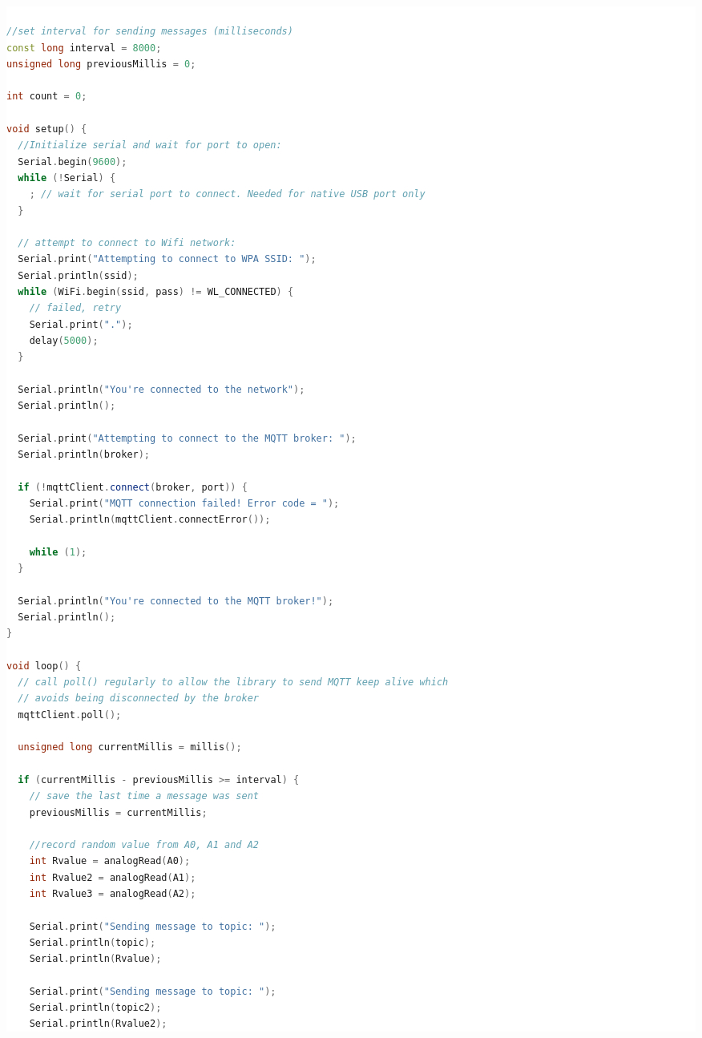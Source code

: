 ```cpp

//set interval for sending messages (milliseconds)
const long interval = 8000;
unsigned long previousMillis = 0;

int count = 0;

void setup() {
  //Initialize serial and wait for port to open:
  Serial.begin(9600);
  while (!Serial) {
    ; // wait for serial port to connect. Needed for native USB port only
  }

  // attempt to connect to Wifi network:
  Serial.print("Attempting to connect to WPA SSID: ");
  Serial.println(ssid);
  while (WiFi.begin(ssid, pass) != WL_CONNECTED) {
    // failed, retry
    Serial.print(".");
    delay(5000);
  }

  Serial.println("You're connected to the network");
  Serial.println();

  Serial.print("Attempting to connect to the MQTT broker: ");
  Serial.println(broker);

  if (!mqttClient.connect(broker, port)) {
    Serial.print("MQTT connection failed! Error code = ");
    Serial.println(mqttClient.connectError());

    while (1);
  }

  Serial.println("You're connected to the MQTT broker!");
  Serial.println();
}

void loop() {
  // call poll() regularly to allow the library to send MQTT keep alive which
  // avoids being disconnected by the broker
  mqttClient.poll();

  unsigned long currentMillis = millis();

  if (currentMillis - previousMillis >= interval) {
    // save the last time a message was sent
    previousMillis = currentMillis;

    //record random value from A0, A1 and A2
    int Rvalue = analogRead(A0);
    int Rvalue2 = analogRead(A1);
    int Rvalue3 = analogRead(A2);

    Serial.print("Sending message to topic: ");
    Serial.println(topic);
    Serial.println(Rvalue);

    Serial.print("Sending message to topic: ");
    Serial.println(topic2);
    Serial.println(Rvalue2);
```